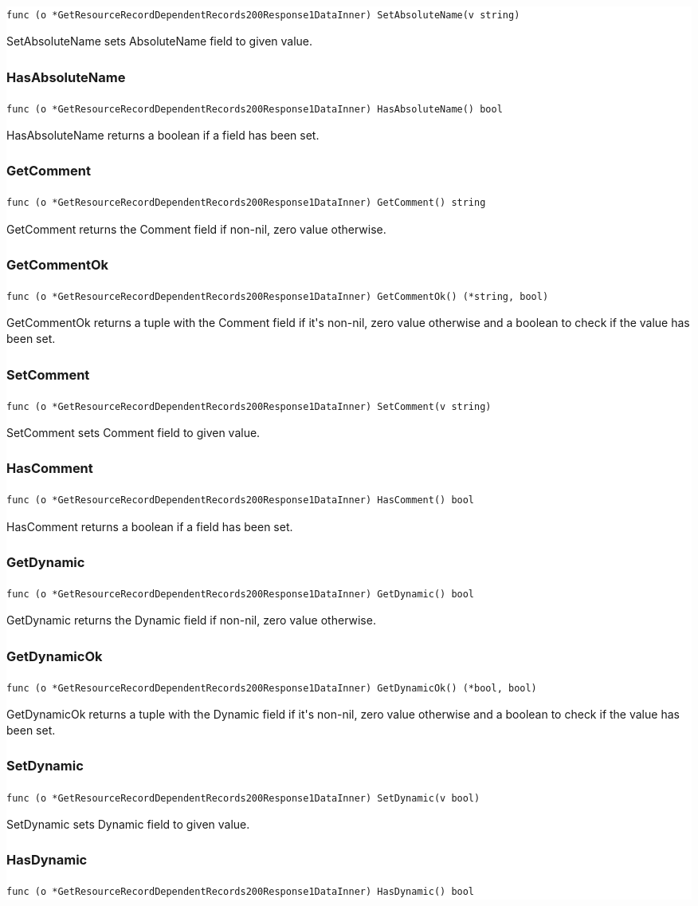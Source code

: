`func (o *GetResourceRecordDependentRecords200Response1DataInner) SetAbsoluteName(v string)`

SetAbsoluteName sets AbsoluteName field to given value.

### HasAbsoluteName

`func (o *GetResourceRecordDependentRecords200Response1DataInner) HasAbsoluteName() bool`

HasAbsoluteName returns a boolean if a field has been set.

### GetComment

`func (o *GetResourceRecordDependentRecords200Response1DataInner) GetComment() string`

GetComment returns the Comment field if non-nil, zero value otherwise.

### GetCommentOk

`func (o *GetResourceRecordDependentRecords200Response1DataInner) GetCommentOk() (*string, bool)`

GetCommentOk returns a tuple with the Comment field if it's non-nil, zero value otherwise
and a boolean to check if the value has been set.

### SetComment

`func (o *GetResourceRecordDependentRecords200Response1DataInner) SetComment(v string)`

SetComment sets Comment field to given value.

### HasComment

`func (o *GetResourceRecordDependentRecords200Response1DataInner) HasComment() bool`

HasComment returns a boolean if a field has been set.

### GetDynamic

`func (o *GetResourceRecordDependentRecords200Response1DataInner) GetDynamic() bool`

GetDynamic returns the Dynamic field if non-nil, zero value otherwise.

### GetDynamicOk

`func (o *GetResourceRecordDependentRecords200Response1DataInner) GetDynamicOk() (*bool, bool)`

GetDynamicOk returns a tuple with the Dynamic field if it's non-nil, zero value otherwise
and a boolean to check if the value has been set.

### SetDynamic

`func (o *GetResourceRecordDependentRecords200Response1DataInner) SetDynamic(v bool)`

SetDynamic sets Dynamic field to given value.

### HasDynamic

`func (o *GetResourceRecordDependentRecords200Response1DataInner) HasDynamic() bool`
